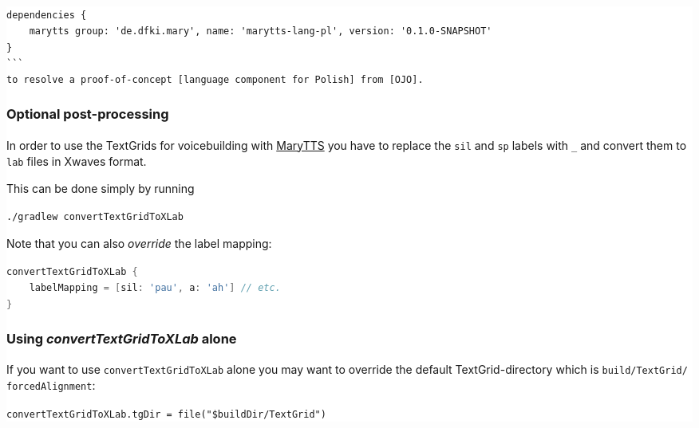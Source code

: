     dependencies {
        marytts group: 'de.dfki.mary', name: 'marytts-lang-pl', version: '0.1.0-SNAPSHOT'
    }
    ```
    to resolve a proof-of-concept [language component for Polish] from [OJO].

### Optional post-processing

In order to use the TextGrids for voicebuilding with [MaryTTS] you have to replace the `sil` and `sp` labels with `_` and convert them to `lab` files in Xwaves format.

This can be done simply by running
```
./gradlew convertTextGridToXLab
```
Note that you can also *override* the label mapping:
```groovy
convertTextGridToXLab {
    labelMapping = [sil: 'pau', a: 'ah'] // etc.
}
```

### Using *convertTextGridToXLab* alone

If you want to use `convertTextGridToXLab` alone you may want to override the default TextGrid-directory which is `build/TextGrid/forcedAlignment`:
```
convertTextGridToXLab.tgDir = file("$buildDir/TextGrid")
```

[CLI documentation]: https://montreal-forced-aligner.readthedocs.io/en/v1.0.0/aligning.html#common-options-for-both-aligner-executables
[Kaldi]: http://kaldi-asr.org/
[language component for Polish]: https://github.com/marytts/marytts-lang-pl
[MaryTTS]: http://mary.dfki.de/
[Montreal Forced Aligner]: https://montrealcorpustools.github.io/Montreal-Forced-Aligner/
[OJO]: https://oss.jfrog.org/
[SoX]: http://sox.sourceforge.net/

